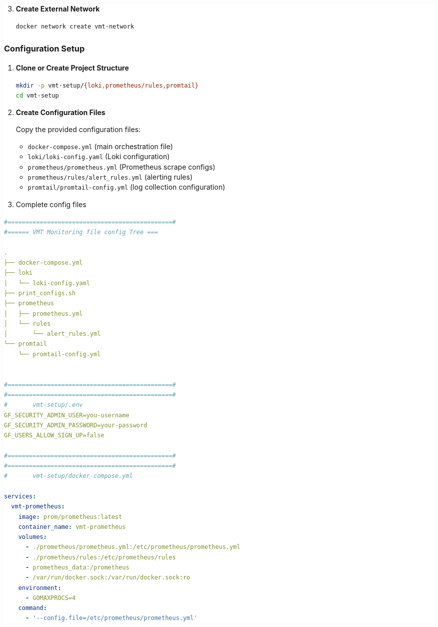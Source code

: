 3. **Create External Network**
   ```bash
   docker network create vmt-network
   ```

### Configuration Setup

1. **Clone or Create Project Structure**

   ```bash
   mkdir -p vmt-setup/{loki,prometheus/rules,promtail}
   cd vmt-setup
   ```

2. **Create Configuration Files**

   Copy the provided configuration files:

   - `docker-compose.yml` (main orchestration file)
   - `loki/loki-config.yaml` (Loki configuration)
   - `prometheus/prometheus.yml` (Prometheus scrape configs)
   - `prometheus/rules/alert_rules.yml` (alerting rules)
   - `promtail/promtail-config.yml` (log collection configuration)

3. Complete config files

```yml
#==============================================#
#====== VMT Monitoring file config Tree ===

.
├── docker-compose.yml
├── loki
│   └── loki-config.yaml
├── print_configs.sh
├── prometheus
│   ├── prometheus.yml
│   └── rules
│       └── alert_rules.yml
└── promtail
    └── promtail-config.yml


#==============================================#
#==============================================#
#       vmt-setup/.env
GF_SECURITY_ADMIN_USER=you-username
GF_SECURITY_ADMIN_PASSWORD=your-password
GF_USERS_ALLOW_SIGN_UP=false

#==============================================#
#==============================================#
#       vmt-setup/docker-compose.yml

services:
  vmt-prometheus:
    image: prom/prometheus:latest
    container_name: vmt-prometheus
    volumes:
      - ./prometheus/prometheus.yml:/etc/prometheus/prometheus.yml
      - ./prometheus/rules:/etc/prometheus/rules
      - prometheus_data:/prometheus
      - /var/run/docker.sock:/var/run/docker.sock:ro
    environment:
      - GOMAXPROCS=4
    command:
      - '--config.file=/etc/prometheus/prometheus.yml'
```